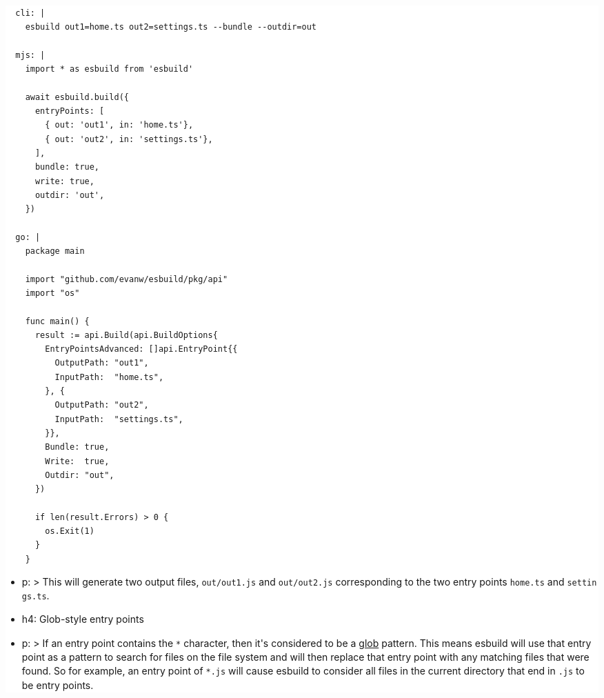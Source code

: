       cli: |
        esbuild out1=home.ts out2=settings.ts --bundle --outdir=out

      mjs: |
        import * as esbuild from 'esbuild'

        await esbuild.build({
          entryPoints: [
            { out: 'out1', in: 'home.ts'},
            { out: 'out2', in: 'settings.ts'},
          ],
          bundle: true,
          write: true,
          outdir: 'out',
        })

      go: |
        package main

        import "github.com/evanw/esbuild/pkg/api"
        import "os"

        func main() {
          result := api.Build(api.BuildOptions{
            EntryPointsAdvanced: []api.EntryPoint{{
              OutputPath: "out1",
              InputPath:  "home.ts",
            }, {
              OutputPath: "out2",
              InputPath:  "settings.ts",
            }},
            Bundle: true,
            Write:  true,
            Outdir: "out",
          })

          if len(result.Errors) > 0 {
            os.Exit(1)
          }
        }

  - p: >
      This will generate two output files, `out/out1.js` and `out/out2.js`
      corresponding to the two entry points `home.ts` and `settings.ts`.

  - h4: Glob-style entry points

  - p: >
      If an entry point contains the `*` character, then it's considered to be
      a [glob](https://en.wikipedia.org/wiki/Glob_(programming)) pattern. This
      means esbuild will use that entry point as a pattern to search for files
      on the file system and will then replace that entry point with any
      matching files that were found. So for example, an entry point of `*.js`
      will cause esbuild to consider all files in the current directory that
      end in `.js` to be entry points.
